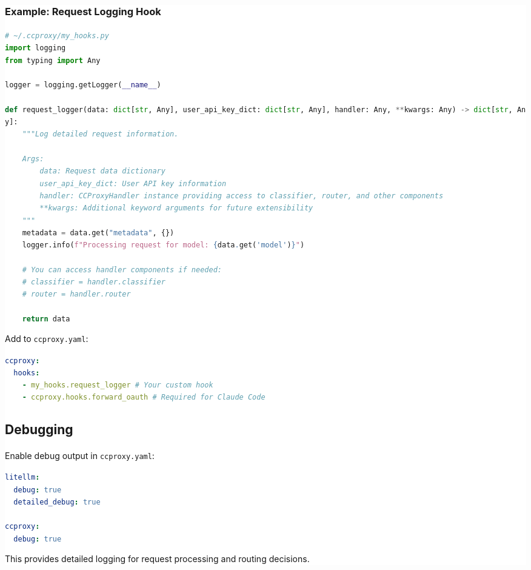 ### Example: Request Logging Hook

```python
# ~/.ccproxy/my_hooks.py
import logging
from typing import Any

logger = logging.getLogger(__name__)

def request_logger(data: dict[str, Any], user_api_key_dict: dict[str, Any], handler: Any, **kwargs: Any) -> dict[str, Any]:
    """Log detailed request information.
    
    Args:
        data: Request data dictionary
        user_api_key_dict: User API key information
        handler: CCProxyHandler instance providing access to classifier, router, and other components
        **kwargs: Additional keyword arguments for future extensibility
    """
    metadata = data.get("metadata", {})
    logger.info(f"Processing request for model: {data.get('model')}")
    
    # You can access handler components if needed:
    # classifier = handler.classifier
    # router = handler.router
    
    return data
```

Add to `ccproxy.yaml`:

```yaml
ccproxy:
  hooks:
    - my_hooks.request_logger # Your custom hook
    - ccproxy.hooks.forward_oauth # Required for Claude Code
```

## Debugging

Enable debug output in `ccproxy.yaml`:

```yaml
litellm:
  debug: true
  detailed_debug: true

ccproxy:
  debug: true
```

This provides detailed logging for request processing and routing decisions.
